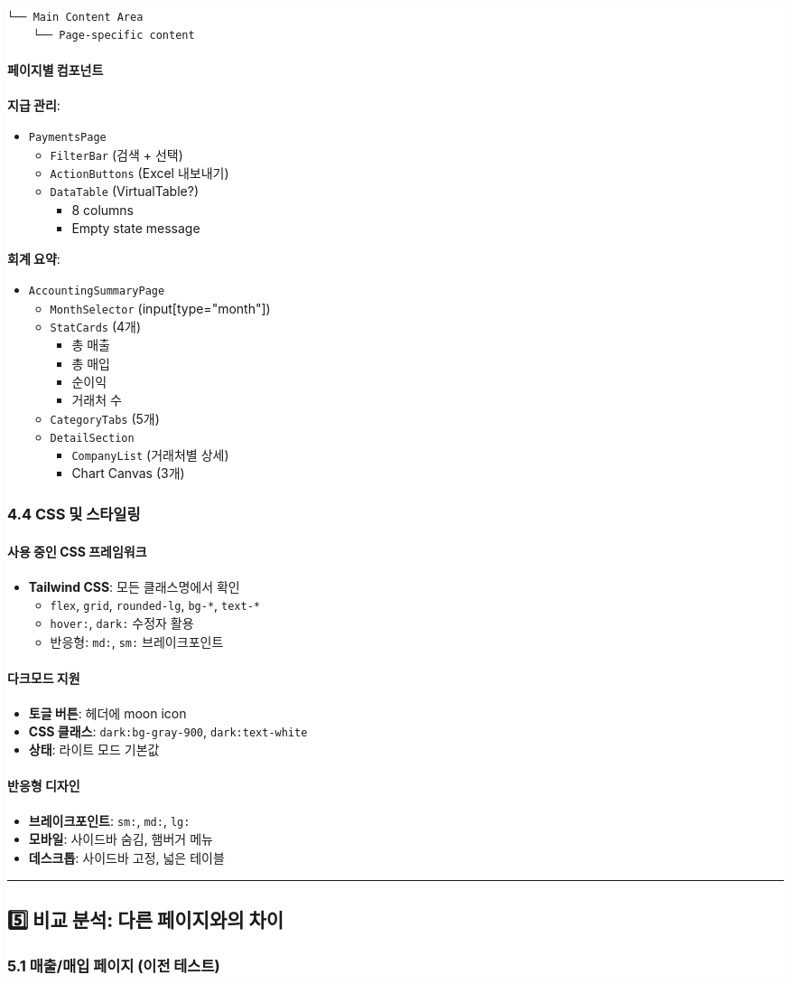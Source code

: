 ```
└── Main Content Area
    └── Page-specific content
```

#### 페이지별 컴포넌트

**지급 관리**:
- `PaymentsPage`
  - `FilterBar` (검색 + 선택)
  - `ActionButtons` (Excel 내보내기)
  - `DataTable` (VirtualTable?)
    - 8 columns
    - Empty state message

**회계 요약**:
- `AccountingSummaryPage`
  - `MonthSelector` (input[type="month"])
  - `StatCards` (4개)
    - 총 매출
    - 총 매입
    - 순이익
    - 거래처 수
  - `CategoryTabs` (5개)
  - `DetailSection`
    - `CompanyList` (거래처별 상세)
    - Chart Canvas (3개)

### 4.4 CSS 및 스타일링

#### 사용 중인 CSS 프레임워크
- **Tailwind CSS**: 모든 클래스명에서 확인
  - `flex`, `grid`, `rounded-lg`, `bg-*`, `text-*`
  - `hover:`, `dark:` 수정자 활용
  - 반응형: `md:`, `sm:` 브레이크포인트

#### 다크모드 지원
- **토글 버튼**: 헤더에 moon icon
- **CSS 클래스**: `dark:bg-gray-900`, `dark:text-white`
- **상태**: 라이트 모드 기본값

#### 반응형 디자인
- **브레이크포인트**: `sm:`, `md:`, `lg:`
- **모바일**: 사이드바 숨김, 햄버거 메뉴
- **데스크톱**: 사이드바 고정, 넓은 테이블

---

## 5️⃣ 비교 분석: 다른 페이지와의 차이

### 5.1 매출/매입 페이지 (이전 테스트)
